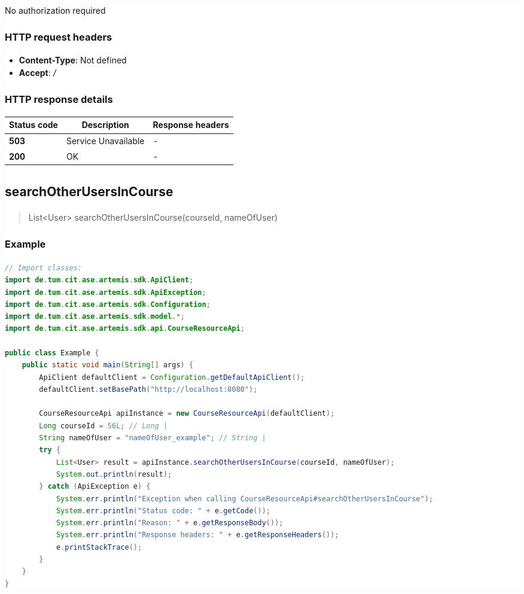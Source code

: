 No authorization required

### HTTP request headers

- **Content-Type**: Not defined
- **Accept**: */*

### HTTP response details
| Status code | Description | Response headers |
|-------------|-------------|------------------|
| **503** | Service Unavailable |  -  |
| **200** | OK |  -  |


## searchOtherUsersInCourse

> List&lt;User&gt; searchOtherUsersInCourse(courseId, nameOfUser)



### Example

```java
// Import classes:
import de.tum.cit.ase.artemis.sdk.ApiClient;
import de.tum.cit.ase.artemis.sdk.ApiException;
import de.tum.cit.ase.artemis.sdk.Configuration;
import de.tum.cit.ase.artemis.sdk.model.*;
import de.tum.cit.ase.artemis.sdk.api.CourseResourceApi;

public class Example {
    public static void main(String[] args) {
        ApiClient defaultClient = Configuration.getDefaultApiClient();
        defaultClient.setBasePath("http://localhost:8080");

        CourseResourceApi apiInstance = new CourseResourceApi(defaultClient);
        Long courseId = 56L; // Long | 
        String nameOfUser = "nameOfUser_example"; // String | 
        try {
            List<User> result = apiInstance.searchOtherUsersInCourse(courseId, nameOfUser);
            System.out.println(result);
        } catch (ApiException e) {
            System.err.println("Exception when calling CourseResourceApi#searchOtherUsersInCourse");
            System.err.println("Status code: " + e.getCode());
            System.err.println("Reason: " + e.getResponseBody());
            System.err.println("Response headers: " + e.getResponseHeaders());
            e.printStackTrace();
        }
    }
}
```
